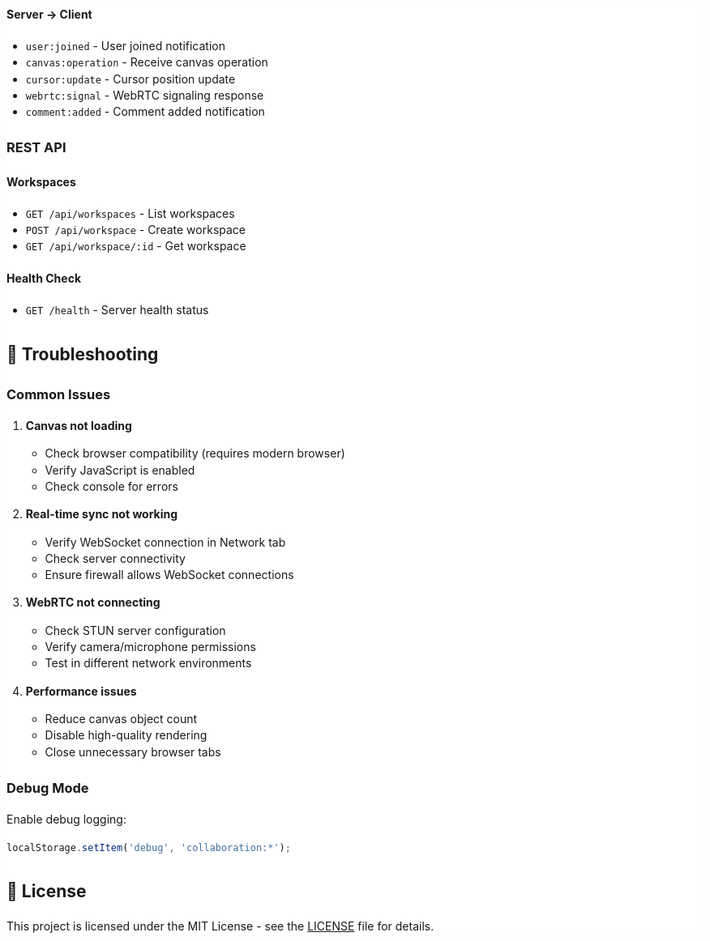 #### Server → Client
- `user:joined` - User joined notification
- `canvas:operation` - Receive canvas operation
- `cursor:update` - Cursor position update
- `webrtc:signal` - WebRTC signaling response
- `comment:added` - Comment added notification

### REST API

#### Workspaces
- `GET /api/workspaces` - List workspaces
- `POST /api/workspace` - Create workspace
- `GET /api/workspace/:id` - Get workspace

#### Health Check
- `GET /health` - Server health status

## 🐛 Troubleshooting

### Common Issues

1. **Canvas not loading**
   - Check browser compatibility (requires modern browser)
   - Verify JavaScript is enabled
   - Check console for errors

2. **Real-time sync not working**
   - Verify WebSocket connection in Network tab
   - Check server connectivity
   - Ensure firewall allows WebSocket connections

3. **WebRTC not connecting**
   - Check STUN server configuration
   - Verify camera/microphone permissions
   - Test in different network environments

4. **Performance issues**
   - Reduce canvas object count
   - Disable high-quality rendering
   - Close unnecessary browser tabs

### Debug Mode

Enable debug logging:
```typescript
localStorage.setItem('debug', 'collaboration:*');
```

## 📄 License

This project is licensed under the MIT License - see the [LICENSE](LICENSE) file for details.
